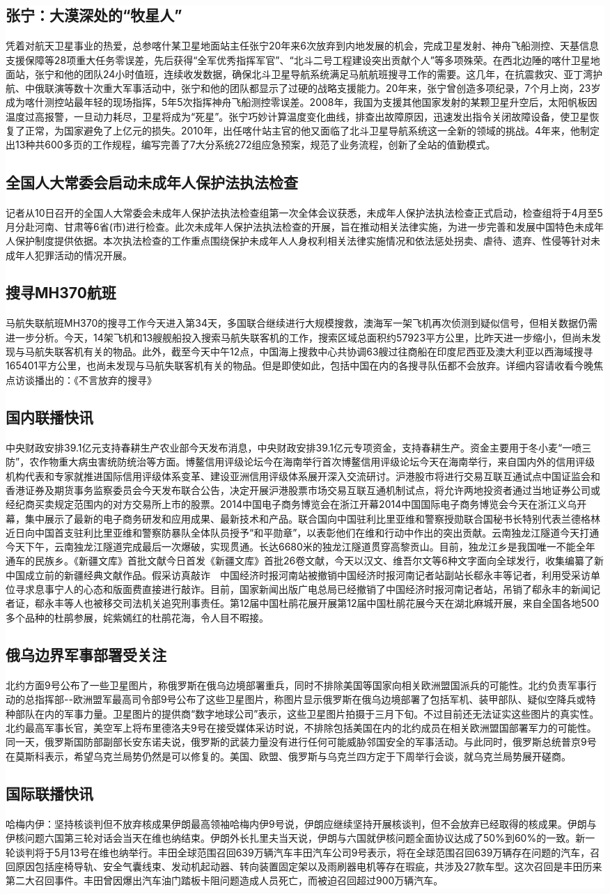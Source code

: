 
## 张宁：大漠深处的“牧星人”


凭着对航天卫星事业的热爱，总参喀什某卫星地面站主任张宁20年来6次放弃到内地发展的机会，完成卫星发射、神舟飞船测控、天基信息支援保障等28项重大任务零误差，先后获得“全军优秀指挥军官”、“北斗二号工程建设突出贡献个人”等多项殊荣。在西北边陲的喀什卫星地面站，张宁和他的团队24小时值班，连续收发数据，确保北斗卫星导航系统满足马航航班搜寻工作的需要。这几年，在抗震救灾、亚丁湾护航、中俄联演等数十次重大军事活动中，张宁和他的团队都显示了过硬的战略支援能力。20年来，张宁曾创造多项纪录，7个月上岗，23岁成为喀什测控站最年轻的现场指挥，5年5次指挥神舟飞船测控零误差。2008年，我国为支援其他国家发射的某颗卫星升空后，太阳帆板因温度过高报警，一旦动力耗尽，卫星将成为“死星”。张宁巧妙计算温度变化曲线，排查出故障原因，迅速发出指令关闭故障设备，使卫星恢复了正常，为国家避免了上亿元的损失。2010年，出任喀什站主官的他又面临了北斗卫星导航系统这一全新的领域的挑战。4年来，他制定出13种共600多页的工作规程，编写完善了7大分系统272组应急预案，规范了业务流程，创新了全站的值勤模式。


## 全国人大常委会启动未成年人保护法执法检查


记者从10日召开的全国人大常委会未成年人保护法执法检查组第一次全体会议获悉，未成年人保护法执法检查正式启动，检查组将于4月至5月分赴河南、甘肃等6省(市)进行检查。此次未成年人保护法执法检查的开展，旨在推动相关法律实施，为进一步完善和发展中国特色未成年人保护制度提供依据。本次执法检查的工作重点围绕保护未成年人人身权利相关法律实施情况和依法惩处拐卖、虐待、遗弃、性侵等针对未成年人犯罪活动的情况开展。


## 搜寻MH370航班


马航失联航班MH370的搜寻工作今天进入第34天，多国联合继续进行大规模搜救，澳海军一架飞机再次侦测到疑似信号，但相关数据仍需进一步分析。今天，14架飞机和13艘舰船投入搜索马航失联客机的工作，搜索区域总面积约57923平方公里，比昨天进一步缩小，但尚未发现与马航失联客机有关的物品。此外，截至今天中午12点，中国海上搜救中心共协调63艘过往商船在印度尼西亚及澳大利亚以西海域搜寻165401平方公里，也尚未发现与马航失联客机有关的物品。但是即使如此，包括中国在内的各搜寻队伍都不会放弃。详细内容请收看今晚焦点访谈播出的：《不言放弃的搜寻》


## 国内联播快讯


中央财政安排39.1亿元支持春耕生产农业部今天发布消息，中央财政安排39.1亿元专项资金，支持春耕生产。资金主要用于冬小麦“一喷三防”，农作物重大病虫害统防统治等方面。博鳌信用评级论坛今在海南举行首次博鳌信用评级论坛今天在海南举行，来自国内外的信用评级机构代表和专家就推进国际信用评级体系变革、建设亚洲信用评级体系展开深入交流研讨。沪港股市将进行交易互联互通试点中国证监会和香港证券及期货事务监察委员会今天发布联合公告，决定开展沪港股票市场交易互联互通机制试点，将允许两地投资者通过当地证券公司或经纪商买卖规定范围内的对方交易所上市的股票。2014中国电子商务博览会在浙江开幕2014中国国际电子商务博览会今天在浙江义乌开幕，集中展示了最新的电子商务研发和应用成果、最新技术和产品。联合国向中国驻利比里亚维和警察授勋联合国秘书长特别代表兰德格林近日向中国首支驻利比里亚维和警察防暴队全体队员授予“和平勋章”，以表彰他们在维和行动中作出的突出贡献。云南独龙江隧道今天打通今天下午，云南独龙江隧道完成最后一次爆破，实现贯通。长达6680米的独龙江隧道贯穿高黎贡山。目前，独龙江乡是我国唯一不能全年通车的民族乡。《新疆文库》首批文献今日首发《新疆文库》首批26卷文献，今天以汉文、维吾尔文等6种文字面向全球发行，收集编纂了新中国成立前的新疆经典文献作品。假采访真敲诈　中国经济时报河南站被撤销中国经济时报河南记者站副站长郗永丰等记者，利用受采访单位寻求息事宁人的心态和版面费直接进行敲诈。目前，国家新闻出版广电总局已经撤销了中国经济时报河南记者站，吊销了郗永丰的新闻记者证，郗永丰等人也被移交司法机关追究刑事责任。第12届中国杜鹃花展开展第12届中国杜鹃花展今天在湖北麻城开展，来自全国各地500多个品种的杜鹃参展，姹紫嫣红的杜鹃花海，令人目不暇接。


## 俄乌边界军事部署受关注


北约方面9号公布了一些卫星图片，称俄罗斯在俄乌边境部署重兵，同时不排除美国等国家向相关欧洲盟国派兵的可能性。北约负责军事行动的总指挥部--欧洲盟军最高司令部9号公布了这些卫星图片，称图片显示俄罗斯在俄乌边境部署了包括军机、装甲部队、疑似空降兵或特种部队在内的军事力量。卫星图片的提供商“数字地球公司”表示，这些卫星图片拍摄于三月下旬。不过目前还无法证实这些图片的真实性。北约最高军事长官，美空军上将布里德洛夫9号在接受媒体采访时说，不排除包括美国在内的北约成员在相关欧洲盟国部署军力的可能性。同一天，俄罗斯国防部副部长安东诺夫说，俄罗斯的武装力量没有进行任何可能威胁邻国安全的军事活动。与此同时，俄罗斯总统普京9号在莫斯科表示，希望乌克兰局势仍然是可以修复的。美国、欧盟、俄罗斯与乌克兰四方定于下周举行会谈，就乌克兰局势展开磋商。


## 国际联播快讯


哈梅内伊：坚持核谈判但不放弃核成果伊朗最高领袖哈梅内伊9号说，伊朗应继续坚持开展核谈判，但不会放弃已经取得的核成果。伊朗与伊核问题六国第三轮对话会当天在维也纳结束。伊朗外长扎里夫当天说，伊朗与六国就伊核问题全面协议达成了50%到60%的一致。新一轮谈判将于5月13号在维也纳举行。丰田全球范围召回639万辆汽车丰田汽车公司9号表示，将在全球范围召回639万辆存在问题的汽车，召回原因包括座椅导轨、安全气囊线束、发动机起动器、转向装置固定架以及雨刷器电机等存在瑕疵，共涉及27款车型。这次召回是丰田历来第二大召回事件。丰田曾因爆出汽车油门踏板卡阻问题造成人员死亡，而被迫召回超过900万辆汽车。
